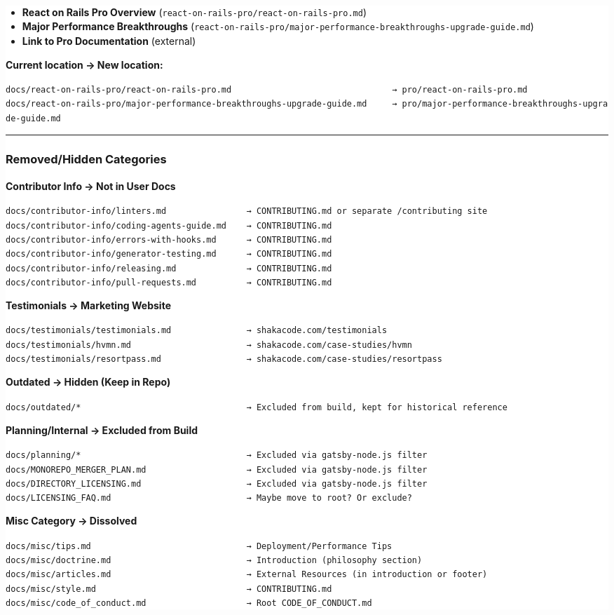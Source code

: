 - **React on Rails Pro Overview** (`react-on-rails-pro/react-on-rails-pro.md`)
- **Major Performance Breakthroughs** (`react-on-rails-pro/major-performance-breakthroughs-upgrade-guide.md`)
- **Link to Pro Documentation** (external)

**Current location → New location:**

```
docs/react-on-rails-pro/react-on-rails-pro.md                                → pro/react-on-rails-pro.md
docs/react-on-rails-pro/major-performance-breakthroughs-upgrade-guide.md     → pro/major-performance-breakthroughs-upgrade-guide.md
```

---

### Removed/Hidden Categories

**Contributor Info → Not in User Docs**

```
docs/contributor-info/linters.md                → CONTRIBUTING.md or separate /contributing site
docs/contributor-info/coding-agents-guide.md    → CONTRIBUTING.md
docs/contributor-info/errors-with-hooks.md      → CONTRIBUTING.md
docs/contributor-info/generator-testing.md      → CONTRIBUTING.md
docs/contributor-info/releasing.md              → CONTRIBUTING.md
docs/contributor-info/pull-requests.md          → CONTRIBUTING.md
```

**Testimonials → Marketing Website**

```
docs/testimonials/testimonials.md               → shakacode.com/testimonials
docs/testimonials/hvmn.md                       → shakacode.com/case-studies/hvmn
docs/testimonials/resortpass.md                 → shakacode.com/case-studies/resortpass
```

**Outdated → Hidden (Keep in Repo)**

```
docs/outdated/*                                 → Excluded from build, kept for historical reference
```

**Planning/Internal → Excluded from Build**

```
docs/planning/*                                 → Excluded via gatsby-node.js filter
docs/MONOREPO_MERGER_PLAN.md                    → Excluded via gatsby-node.js filter
docs/DIRECTORY_LICENSING.md                     → Excluded via gatsby-node.js filter
docs/LICENSING_FAQ.md                           → Maybe move to root? Or exclude?
```

**Misc Category → Dissolved**

```
docs/misc/tips.md                               → Deployment/Performance Tips
docs/misc/doctrine.md                           → Introduction (philosophy section)
docs/misc/articles.md                           → External Resources (in introduction or footer)
docs/misc/style.md                              → CONTRIBUTING.md
docs/misc/code_of_conduct.md                    → Root CODE_OF_CONDUCT.md
```
